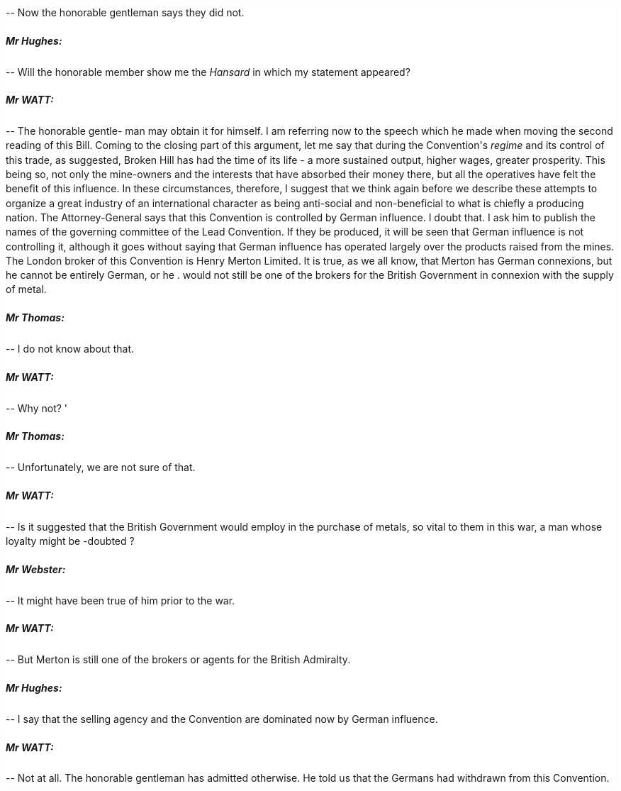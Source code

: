 -- Now the honorable gentleman says they did not. 

##### Mr Hughes:

-- Will the honorable member show me the  *Hansard*  in which my statement appeared? 

##### Mr WATT:

-- The honorable gentle-  man may obtain it for himself. I am referring now to the speech which he made when moving the second reading of this Bill. Coming to the closing part of this argument, let me say that during the Convention's  *regime*  and its control of this trade, as suggested, Broken Hill has had the time of its life - a more sustained output, higher wages, greater prosperity. This being so, not only the mine-owners and the interests that have absorbed their money there, but all the operatives have felt the benefit of this influence. In these circumstances, therefore, I suggest that we think again before we describe these attempts to organize a great industry of an international character as being anti-social and non-beneficial to what is chiefly a producing nation. The Attorney-General says that this Convention is controlled by German influence. I doubt that. I ask him to publish the names of the governing committee of the Lead Convention. If they be produced, it will be seen that German influence is not controlling it, although it goes without saying that German influence has operated largely over the products raised from the mines. The London broker of this Convention is Henry Merton Limited. It is true, as we all know, that Merton has German connexions, but he cannot be entirely German, or he . would not still be one of the brokers for the British Government in connexion with the supply of metal. 

##### Mr Thomas:

-- I do not know about that. 

##### Mr WATT:

-- Why not? ' 

##### Mr Thomas:

-- Unfortunately, we are not sure of that. 

##### Mr WATT:

-- Is it suggested that the British Government would employ in the purchase of metals, so vital to them in this war, a man whose loyalty might be -doubted ? 

##### Mr Webster:

-- It might have been true of him prior to the war.  

##### Mr WATT:

-- But Merton is still one of the brokers or agents for the British Admiralty. 

##### Mr Hughes:

-- I say that the selling agency and the Convention are dominated now by German influence. 

##### Mr WATT:

-- Not at all. The honorable gentleman has admitted otherwise. He told us that the Germans had withdrawn from this Convention. 
